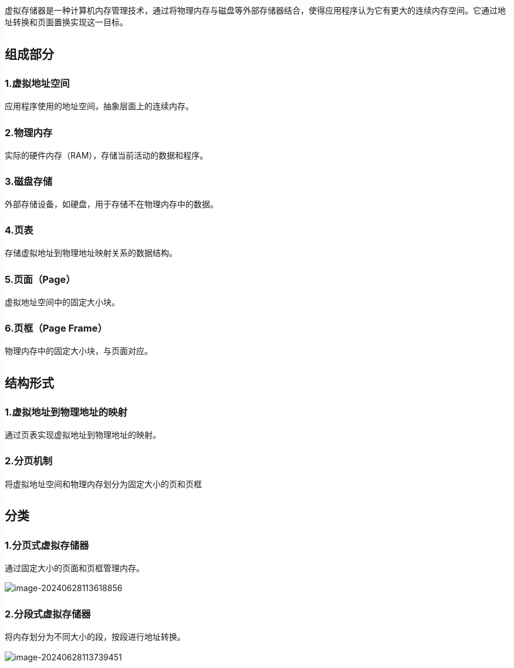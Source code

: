 虚拟存储器是一种计算机内存管理技术，通过将物理内存与磁盘等外部存储器结合，使得应用程序认为它有更大的连续内存空间。它通过地址转换和页面置换实现这一目标。

## 组成部分

### 1.虚拟地址空间

应用程序使用的地址空间，抽象层面上的连续内存。

### 2.物理内存

实际的硬件内存（RAM），存储当前活动的数据和程序。

### 3.磁盘存储

外部存储设备，如硬盘，用于存储不在物理内存中的数据。

### 4.页表

存储虚拟地址到物理地址映射关系的数据结构。

### 5.页面（Page）

虚拟地址空间中的固定大小块。

### 6.页框（Page Frame）

物理内存中的固定大小块，与页面对应。

## 结构形式

### 1.虚拟地址到物理地址的映射

通过页表实现虚拟地址到物理地址的映射。

### 2.分页机制

将虚拟地址空间和物理内存划分为固定大小的页和页框

## 分类

### 1.分页式虚拟存储器

通过固定大小的页面和页框管理内存。

![image-20240628113618856](../TyporaImage/计算机组成原理图片/image-20240628113618856.png)

### 2.分段式虚拟存储器

将内存划分为不同大小的段，按段进行地址转换。

![image-20240628113739451](../TyporaImage/计算机组成原理图片/image-20240628113739451.png)
